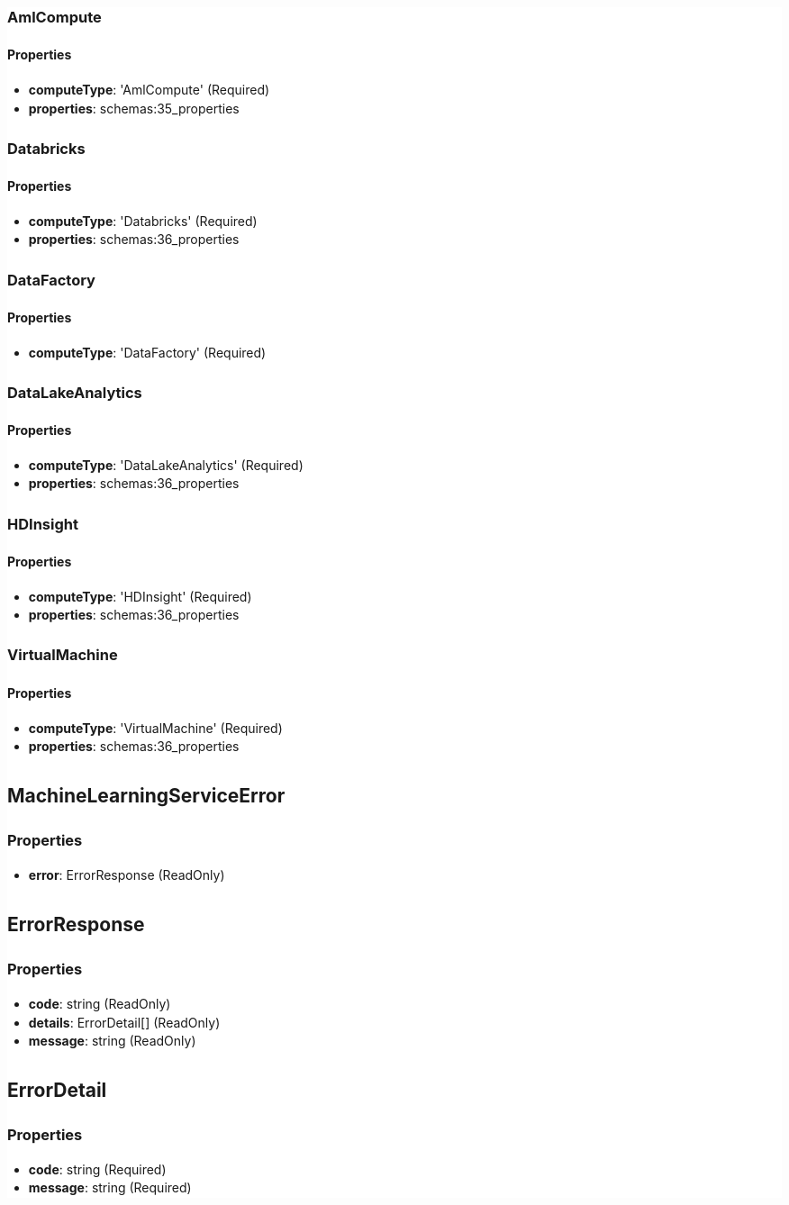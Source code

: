 ### AmlCompute
#### Properties
* **computeType**: 'AmlCompute' (Required)
* **properties**: schemas:35_properties

### Databricks
#### Properties
* **computeType**: 'Databricks' (Required)
* **properties**: schemas:36_properties

### DataFactory
#### Properties
* **computeType**: 'DataFactory' (Required)

### DataLakeAnalytics
#### Properties
* **computeType**: 'DataLakeAnalytics' (Required)
* **properties**: schemas:36_properties

### HDInsight
#### Properties
* **computeType**: 'HDInsight' (Required)
* **properties**: schemas:36_properties

### VirtualMachine
#### Properties
* **computeType**: 'VirtualMachine' (Required)
* **properties**: schemas:36_properties


## MachineLearningServiceError
### Properties
* **error**: ErrorResponse (ReadOnly)

## ErrorResponse
### Properties
* **code**: string (ReadOnly)
* **details**: ErrorDetail[] (ReadOnly)
* **message**: string (ReadOnly)

## ErrorDetail
### Properties
* **code**: string (Required)
* **message**: string (Required)
